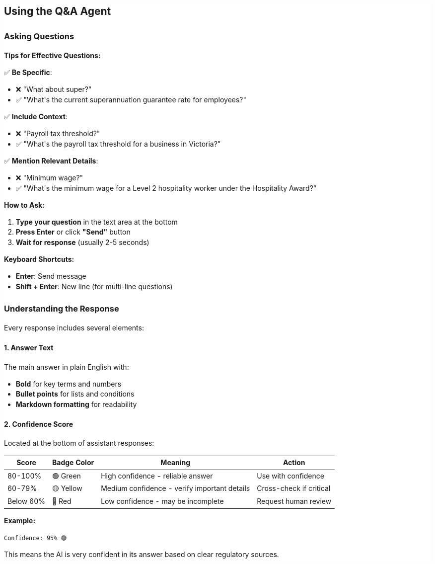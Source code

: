 
## Using the Q&A Agent

### Asking Questions

**Tips for Effective Questions:**

✅ **Be Specific**:
- ❌ "What about super?"
- ✅ "What's the current superannuation guarantee rate for employees?"

✅ **Include Context**:
- ❌ "Payroll tax threshold?"
- ✅ "What's the payroll tax threshold for a business in Victoria?"

✅ **Mention Relevant Details**:
- ❌ "Minimum wage?"
- ✅ "What's the minimum wage for a Level 2 hospitality worker under the Hospitality Award?"

**How to Ask:**

1. **Type your question** in the text area at the bottom
2. **Press Enter** or click **"Send"** button
3. **Wait for response** (usually 2-5 seconds)

**Keyboard Shortcuts:**
- **Enter**: Send message
- **Shift + Enter**: New line (for multi-line questions)

### Understanding the Response

Every response includes several elements:

#### 1. Answer Text
The main answer in plain English with:
- **Bold** for key terms and numbers
- **Bullet points** for lists and conditions
- **Markdown formatting** for readability

#### 2. Confidence Score
Located at the bottom of assistant responses:

| Score | Badge Color | Meaning | Action |
|-------|------------|---------|---------|
| 80-100% | 🟢 Green | High confidence - reliable answer | Use with confidence |
| 60-79% | 🟡 Yellow | Medium confidence - verify important details | Cross-check if critical |
| Below 60% | 🔴 Red | Low confidence - may be incomplete | Request human review |

**Example:**
```
Confidence: 95% 🟢
```
This means the AI is very confident in its answer based on clear regulatory sources.
